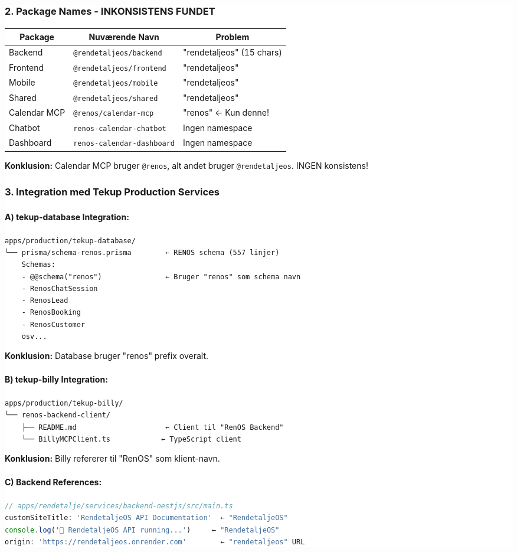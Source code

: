 ### 2. Package Names - INKONSISTENS FUNDET

| Package | Nuværende Navn | Problem |
|---------|---------------|---------|
| Backend | `@rendetaljeos/backend` | "rendetaljeos" (15 chars) |
| Frontend | `@rendetaljeos/frontend` | "rendetaljeos" |
| Mobile | `@rendetaljeos/mobile` | "rendetaljeos" |
| Shared | `@rendetaljeos/shared` | "rendetaljeos" |
| Calendar MCP | `@renos/calendar-mcp` | "renos" ← Kun denne! |
| Chatbot | `renos-calendar-chatbot` | Ingen namespace |
| Dashboard | `renos-calendar-dashboard` | Ingen namespace |

**Konklusion:** Calendar MCP bruger `@renos`, alt andet bruger `@rendetaljeos`. INGEN konsistens!

### 3. Integration med Tekup Production Services

#### A) tekup-database Integration:
```
apps/production/tekup-database/
└── prisma/schema-renos.prisma        ← RENOS schema (557 linjer)
    Schemas:
    - @@schema("renos")               ← Bruger "renos" som schema navn
    - RenosChatSession
    - RenosLead
    - RenosBooking
    - RenosCustomer
    osv...
```

**Konklusion:** Database bruger "renos" prefix overalt.

#### B) tekup-billy Integration:
```
apps/production/tekup-billy/
└── renos-backend-client/
    ├── README.md                     ← Client til "RenOS Backend"
    └── BillyMCPClient.ts            ← TypeScript client
```

**Konklusion:** Billy refererer til "RenOS" som klient-navn.

#### C) Backend References:
```typescript
// apps/rendetalje/services/backend-nestjs/src/main.ts
customSiteTitle: 'RendetaljeOS API Documentation'  ← "RendetaljeOS"
console.log('🚀 RendetaljeOS API running...')     ← "RendetaljeOS"
origin: 'https://rendetaljeos.onrender.com'        ← "rendetaljeos" URL
```

